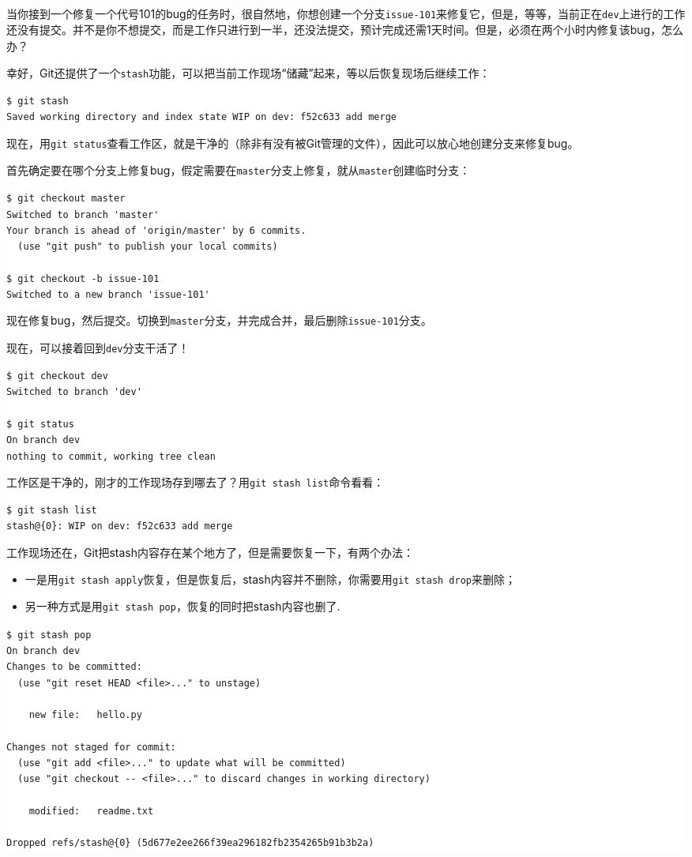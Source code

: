 当你接到一个修复一个代号101的bug的任务时，很自然地，你想创建一个分支`issue-101`来修复它，但是，等等，当前正在`dev`上进行的工作还没有提交。并不是你不想提交，而是工作只进行到一半，还没法提交，预计完成还需1天时间。但是，必须在两个小时内修复该bug，怎么办？

幸好，Git还提供了一个`stash`功能，可以把当前工作现场“储藏”起来，等以后恢复现场后继续工作：

```
$ git stash
Saved working directory and index state WIP on dev: f52c633 add merge
```

现在，用`git status`查看工作区，就是干净的（除非有没有被Git管理的文件），因此可以放心地创建分支来修复bug。

首先确定要在哪个分支上修复bug，假定需要在`master`分支上修复，就从`master`创建临时分支：

```
$ git checkout master
Switched to branch 'master'
Your branch is ahead of 'origin/master' by 6 commits.
  (use "git push" to publish your local commits)

$ git checkout -b issue-101
Switched to a new branch 'issue-101'
```

现在修复bug，然后提交。切换到`master`分支，并完成合并，最后删除`issue-101`分支。

现在，可以接着回到`dev`分支干活了！

```
$ git checkout dev
Switched to branch 'dev'

$ git status
On branch dev
nothing to commit, working tree clean
```

工作区是干净的，刚才的工作现场存到哪去了？用`git stash list`命令看看：

```
$ git stash list
stash@{0}: WIP on dev: f52c633 add merge
```


工作现场还在，Git把stash内容存在某个地方了，但是需要恢复一下，有两个办法：

- 一是用`git stash apply`恢复，但是恢复后，stash内容并不删除，你需要用`git stash drop`来删除；

- 另一种方式是用`git stash pop`，恢复的同时把stash内容也删了.

```
$ git stash pop
On branch dev
Changes to be committed:
  (use "git reset HEAD <file>..." to unstage)

    new file:   hello.py

Changes not staged for commit:
  (use "git add <file>..." to update what will be committed)
  (use "git checkout -- <file>..." to discard changes in working directory)

    modified:   readme.txt

Dropped refs/stash@{0} (5d677e2ee266f39ea296182fb2354265b91b3b2a)
```
